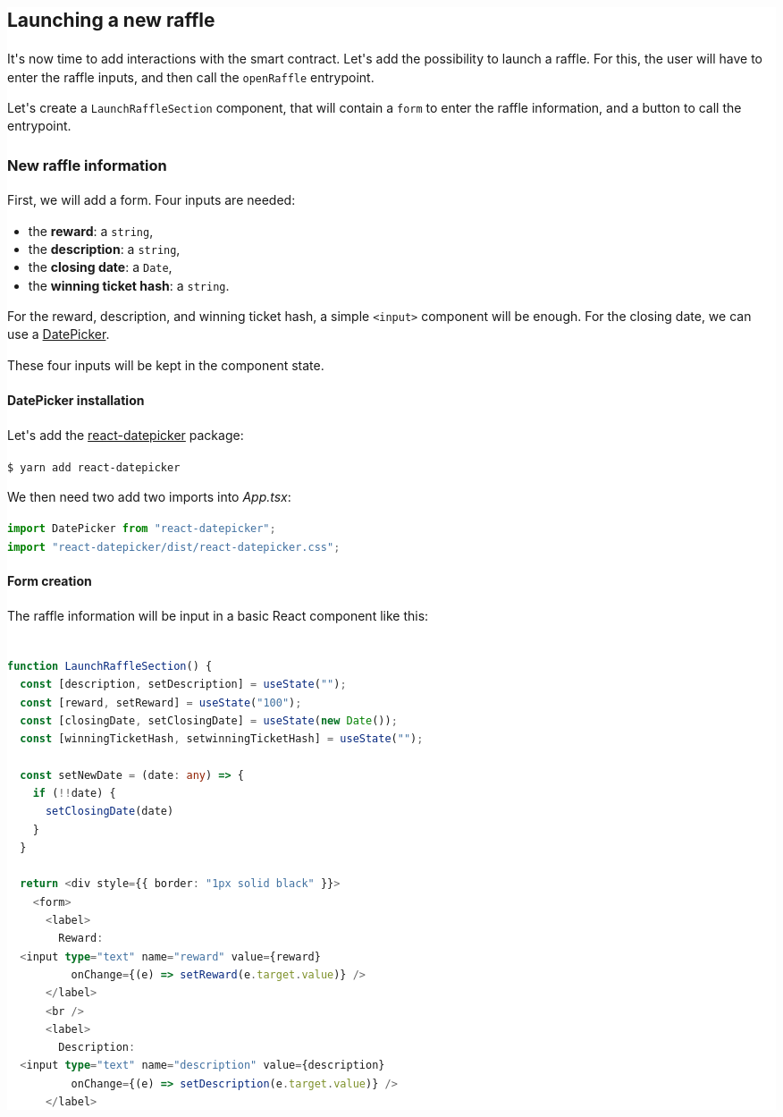 ## Launching a new raffle

It's now time to add interactions with the smart contract. Let's add the possibility to launch a raffle. For this, the user will have to enter the raffle inputs, and then call the `openRaffle` entrypoint.

Let's create a `LaunchRaffleSection` component, that will contain a `form` to enter the raffle information, and a button to call the entrypoint.

### New raffle information

First, we will add a form. Four inputs are needed:
- the **reward**: a `string`,
- the **description**: a `string`,
- the **closing date**: a `Date`,
- the **winning ticket hash**: a `string`.

For the reward, description, and winning ticket hash, a simple `<input>` component will be enough. For the closing date, we can use a [DatePicker](https://www.npmjs.com/package/react-datepicker).

These four inputs will be kept in the component state.

#### DatePicker installation

Let's add the [react-datepicker](https://www.npmjs.com/package/react-datepicker) package:

``` shell
$ yarn add react-datepicker
```

We then need two add two imports into *App.tsx*:

``` typescript jsx
import DatePicker from "react-datepicker";
import "react-datepicker/dist/react-datepicker.css";
```

#### Form creation

The raffle information will be input in a basic React component like this:

```typescript jsx 

function LaunchRaffleSection() {
  const [description, setDescription] = useState("");
  const [reward, setReward] = useState("100");
  const [closingDate, setClosingDate] = useState(new Date());
  const [winningTicketHash, setwinningTicketHash] = useState("");

  const setNewDate = (date: any) => {
    if (!!date) {
      setClosingDate(date)
    }
  }

  return <div style={{ border: "1px solid black" }}>
    <form>
      <label>
        Reward:
  <input type="text" name="reward" value={reward}
          onChange={(e) => setReward(e.target.value)} />
      </label>
      <br />
      <label>
        Description:
  <input type="text" name="description" value={description}
          onChange={(e) => setDescription(e.target.value)} />
      </label>
```
